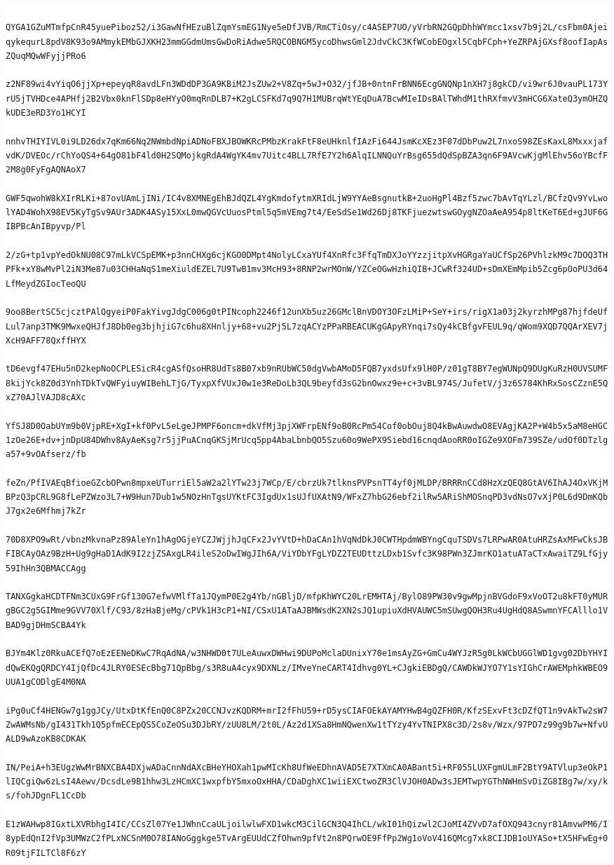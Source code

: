```compressed-json

QYGA1GZuMTmfpCnR45yuePiboz52/i3GawNfHEzuBlZqmYsmEG1Nye5eDfJVB/RmCTiOsy/c4ASEP7UO/yVrbRN2GQpDhhWYmcc1xsv7b9j2L/csFbm0AjeiqykequrL8pdV8K93o9AMmykEMbGJXKH23mmGGdmUmsGwDoRiAdwe5RQCOBNGM5ycoDhwsGml2JdvCkC3KfWCobEOgxl5CqbFCph+YeZRPAjGXsf8oofIapAsZQuqMQwWFyjjPRo6

z2NF89wi4vYiqO6jjXp+epeyqR8avdLFn3WDdDP3GA9KBiM2JsZUw2+V8Zq+5wJ+O32/jfJB+0ntnFrBNN6EcgGNQNp1nXH7j8gkCD/vi9wr6J0vauPL173YrU5jTVHDce4APHfj2B2Vbx0knFlSDp8eHYyO0mqRnDLB7+K2gLCSFKd7q9Q7H1MUBrqWtYEqDuA7BcwMIeIDsBAlTWhdM1thRXfmvV3mHCG6XateQ3ymOHZQkUDE3eRD3Yo1HCYI

nnhvTHIYIVL0i9LD26dx7qKm66Nq2NWmbdNpiADNoFBXJBOWKRcPMbzKrakFtF8eUHknlfIAzFi644JsmKcXEz3F07dDbPuw2L7nxoS98ZEsKaxL8MxxxjafvdK/DVEOc/rChYoQS4+64gO81bF4ld0H2SQMojkgRdA4WgYK4mv7Uitc4BLL7RfE7Y2h6AlqILNNQuYrBsg655dQdSpBZA3qn6F9AVcwKjgMlEhv56oYBcfF2M8g0FyFgAQNAoX7

GWF5qwohW8kXIrRLKi+87ovUAmLjINi/IC4v8XMNEgEhBJdQZL4YgKmdofytmXRIdLjW9YYAeBsgnutkB+2uoHgPl4Bzf5zwc7bAvTqYLzl/BCfzQv9YvLwolYAD4WohX98EV5KyTgSv9AUr3ADK4ASy15XxL0mwQGVcUuosPtml5q5mVEmg7t4/EeSdSe1Wd26Dj8TKFjuezwtswGOygNZOaAeA954p8ltKeT6Ed+gJUF6GIBPBcAnIBpyvp/Pl

2/zG+tp1vpYedOkNU08C97mLkVCSpEMK+p3nnCHXg6cjKGO0DMpt4NolyLCxaYUf4XnRfc3FfqTmDXJoYYzzjitpXvHGRgaYaUCfSp26PVhlzkM9c7DOQ3THPFk+xY8wMvPl2iN3Me87u03CHHaNqS1meXiuldEZEL7U9TwB1mv3McH93+8RNP2wrMOnW/YZCeOGwHzhiQIB+JCwRf324UD+sDmXEmMpib5Zcg6pOoPU3d64LfMeydZGIocTeoQU

9oo8BertSC5cjcztPAlQgyeiP0FakYivgJdgC006g0tPINcoph2246f12unXb5uz26GMclBnVDOY3OFzLMiP+SeY+irs/rigX1a03j2kyrzhMPg87hjfdeUfLul7anp3TMK9MwxeQHJfJ8Db0eg3bjhjiG7c6hu8XHnljy+68+vu2Pj5L7zqACYzPPaRBEACUKgGApyRYnqi7sQy4kCBfgvFEUL9q/qWom9XQD7QQArXEV7jXcH9AFF78QxffHYX

tD6evgf47EHu5nD2kepNoOCPLESicR4cgASfQsoHR8UdTs8B07xb9nRUbWC50dgVwbAMoD5FQB7yxdsUfx9lH0P/z01gT8BY7egWUNpQ9DUgKuRzH0UVSUMF8kijYck8Z0d3YnhTDkTvQWFyiuyWIBehLTjG/TyxpXfVUxJ0w1e3ReDoLb3QL9beyfd3sG2bnOwxz9e+c+3vBL974S/JufetV/j3z6S784KhRxSosCZznE5QxZ70AJlVAJD8cAXc

YfSJ8D0OabUYm9b0VjpRE+XgI+kf0PvL5eLgeJPMPF6oncm+dkVfMj3pjXWFrpENf9oB0RcPm54Cof0obOuj8Q4kBwAuwdwO8EVAgjKA2P+W4b5x5aM8eHGC1zOe26E+dv+jnDpU84DWhv8AyAeKsg7r5jjPuACnqGKSjMrUcq5pp4AbaLbnbQO5Szu60o9WePX9Siebd16cnqdAooRR0oIGZe9XOFm739SZe/udOf0DTzlga57+9vOAfserz/fb

feZn/PfIVAEqBfioeGZcbOPwn8mpxeUTurriEl5aW2a2lYTw23j7WCp/E/cbrzUk7tlknsPVPsnTT4yf0jMLDP/BRRRnCCd8HzXzQEQ8GtAV6IhAJ4OxVKjMBPzQ3pCRL9G8fLePZWzo3L7+W9Hun7Dub1w5NOzHnTgsUYKtFC3IgdUx1sUJfUXAtN9/WFxZ7hbG26ebf2ilRw5ARiShMOSnqPD3vdNsO7vXjP0L6d9DmKQbJ7gx2e6Mfhmj7kZr

70D8XPO9wRt/vbnzMkvnaPz89AleYn1hAgOGjeYCZJWjjhJqCFx2JvYVtD+hDaCAn1hVqNdDkJ0CWTHpdmWBYngCquTSDVs7LRPwAR0AtuHRZsAxMFwCksJBFIBCAyOAz9BzH+Ug9gHaD1AdK9I2zjZSAxgLR4ileS2oDwIWgJIh6A/ViYDbYFgLYDZ2TEUDttzLDxb1Svfc3K98PWn3ZJmrKO1atuATaCTxAwaiTZ9LfGjy59IhHn3QBMACCAgg

TANXGgkaHCDTFNm3CUxG9FrGf130G7efwVMlfTa1JQymP0E2g4Yb/nGBljD/mfpKhWYC20LrEMHTAj/BylO89PW30v9gwMpjnBVGdoF9xVoOT2u8kFT0yMURgBGC2g5GIMme9GVV70Xlf/C93/8zHaBjeMg/cPVk1H3cP1+NI/CSxU1ATaAJBMWsdK2XN2sJQ1upiuXdHVAUWC5mSUwgQOH3Ru4UgHdQ8ASwmnYFCAlllo1VBAD9gjDHmSCBA4Yk

BJYm4Klz0RkuACEfQ7oEzEENeDKwC7RqAdNA/w3NHWD0t7ULeAuwxDWHwi9DUPoMclaDUnixY70e1msAyZG+GmCu4WYJzR5g0LkWCbUGGlWD1gvg02DbYHYIdQwEKQgQRDCY4IjQfDc4JLRY0ESEcBbg71QpBbg/s3R8uA4cyx9DXNLz/IMveYneCART4Idhvg0YL+CJgkiEBDgQ/CAWDkWJYO7Y1sYIGhCrAWEMphkWBEO9UUA1gCODlgE4M0NA

iPg0uCf4HENGw7g1ggJCy/UtxDtKfEnQ0C8PZx20CCNJvzKQDRM+mrI2fFhU59+rD5ysCIAFOEkAYAMYHwB4gQZFH0R/KfzSExvFt3cDZfQT1n9vAkTw2sW7ZwAWMsNb/gI431Tkh1Q5pfmECEpQS5CoZeOSu3DJbRY/zUU8LM/2t0L/Az2d1XSa8HmNQwenXw1tTYzy4YvTNIPX8c3D/2s8v/Wzx/97PD7z99g9b7w+NfvUALD9wAzoKB8CDKAK

IN/PeiA+h3EUgzWwMrBNXCBA4DXjwADaCnnNdAXcBHeYHOXah1pwMIcKh8UfWeEDhnAVAD5E7XTXmCA0ABant5i+RF055LUXFgmULmF2BtY9ATVlup3eOkP1lIQCgiQw6zLsI4Aewv/DcsdLe9B1hhw3LzHCmXC1wxpfbY5mxoOxHHA/CDaDghXC1wiiEXCtwoZR3ClVJOH0ADw3sJEMTwpYGThNWHmSvDiZG8IBg7w/xy/ks/fohJDgnFL1CcDb

E1zWAHwp8IGxtLXVRbhgI4IC/CCsZl07Ye1JWhnCcaULjoilwlwFXD1wkcM3CilGCN3Q4IhCL/wkI01hQizwl2CJoMI4ZVvD7afOXQ943cnyr81AmvwPM6/I8ypEdQnI2fVp3UMWzC2fPLxNCSnM0O78IANoGggkge5TvArgEUUdCZfOhwn9pfVt2n8PQrwOE9FfPp2Wg1oVoV416QMcg7xk8CIJDB1oUYASo+tX5HFwEg+0R09tjFILTCl8F6zY

```